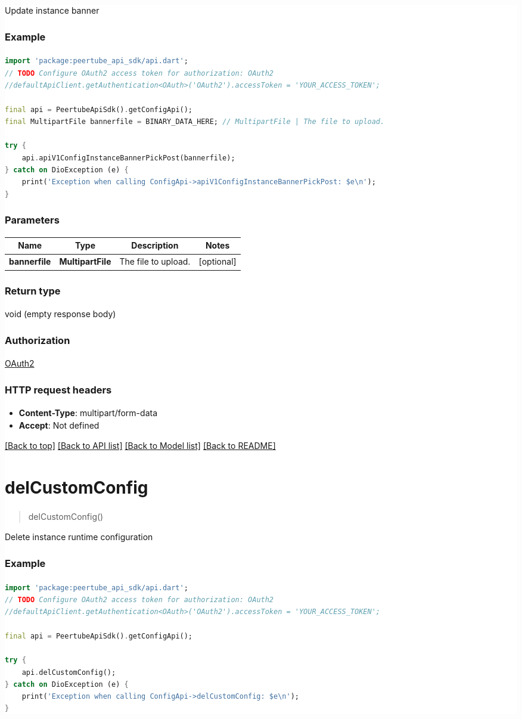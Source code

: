 Update instance banner

### Example
```dart
import 'package:peertube_api_sdk/api.dart';
// TODO Configure OAuth2 access token for authorization: OAuth2
//defaultApiClient.getAuthentication<OAuth>('OAuth2').accessToken = 'YOUR_ACCESS_TOKEN';

final api = PeertubeApiSdk().getConfigApi();
final MultipartFile bannerfile = BINARY_DATA_HERE; // MultipartFile | The file to upload.

try {
    api.apiV1ConfigInstanceBannerPickPost(bannerfile);
} catch on DioException (e) {
    print('Exception when calling ConfigApi->apiV1ConfigInstanceBannerPickPost: $e\n');
}
```

### Parameters

Name | Type | Description  | Notes
------------- | ------------- | ------------- | -------------
 **bannerfile** | **MultipartFile**| The file to upload. | [optional] 

### Return type

void (empty response body)

### Authorization

[OAuth2](../README.md#OAuth2)

### HTTP request headers

 - **Content-Type**: multipart/form-data
 - **Accept**: Not defined

[[Back to top]](#) [[Back to API list]](../README.md#documentation-for-api-endpoints) [[Back to Model list]](../README.md#documentation-for-models) [[Back to README]](../README.md)

# **delCustomConfig**
> delCustomConfig()

Delete instance runtime configuration

### Example
```dart
import 'package:peertube_api_sdk/api.dart';
// TODO Configure OAuth2 access token for authorization: OAuth2
//defaultApiClient.getAuthentication<OAuth>('OAuth2').accessToken = 'YOUR_ACCESS_TOKEN';

final api = PeertubeApiSdk().getConfigApi();

try {
    api.delCustomConfig();
} catch on DioException (e) {
    print('Exception when calling ConfigApi->delCustomConfig: $e\n');
}
```
